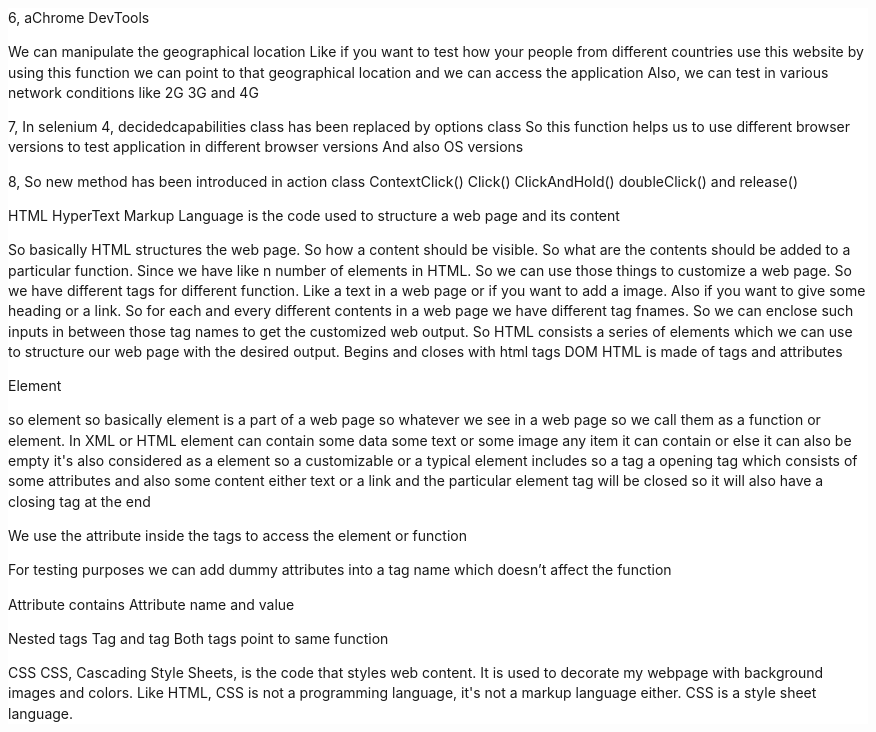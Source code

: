 6, aChrome DevTools

We can manipulate the geographical location Like if you want to test how your people from different countries use this website by using this function we can point to that geographical location and we can access the application
Also, we can test in various network conditions like 2G 3G and 4G

7,
In selenium 4, decidedcapabilities class has been replaced by options class
So this function helps us to use different browser versions to test application in different browser versions And also OS versions

8,
So new method has been introduced in action class
ContextClick()
Click()
ClickAndHold()
doubleClick() and
release()






HTML
HyperText Markup Language is the code used to structure a web page and its content

So basically HTML structures the web page. So how a content should be visible. So what are the contents should be added to a particular function. Since we have like n number of elements in HTML. So we can use those things to customize a web page. So we have different tags for different function. Like a text in a web page or if you want to add a image. Also if you want to give some heading or a link. So for each and every different contents in a web page we have different tag fnames. So we can enclose such inputs in between those tag names to get the customized web output. So HTML consists a series of elements which we can use to structure our web page with the desired output.
Begins and closes with html tags
DOM HTML is made of tags and attributes

Element

so element so basically element is a part of a web page so whatever we see in a web page so we call them as a function or element. In XML or HTML element can contain some data some text or some image any item it can contain or else it can also be empty it's also considered as a element so a customizable or a typical element includes so a tag a opening tag which consists of some attributes and also some content either text or a link and the particular element tag will be closed so it will also have a closing tag at the end

We use the attribute inside the tags to access the element or function

For testing purposes we can add dummy attributes into a tag name which doesn’t affect the function

Attribute contains
Attribute name and value

Nested tags
Tag and tag
Both tags point to same function

CSS
CSS, Cascading Style Sheets, is the code that styles web content. It is used to decorate my webpage with background images and colors. Like HTML, CSS is not a programming language, it's not a markup language either. CSS is a style sheet language.
